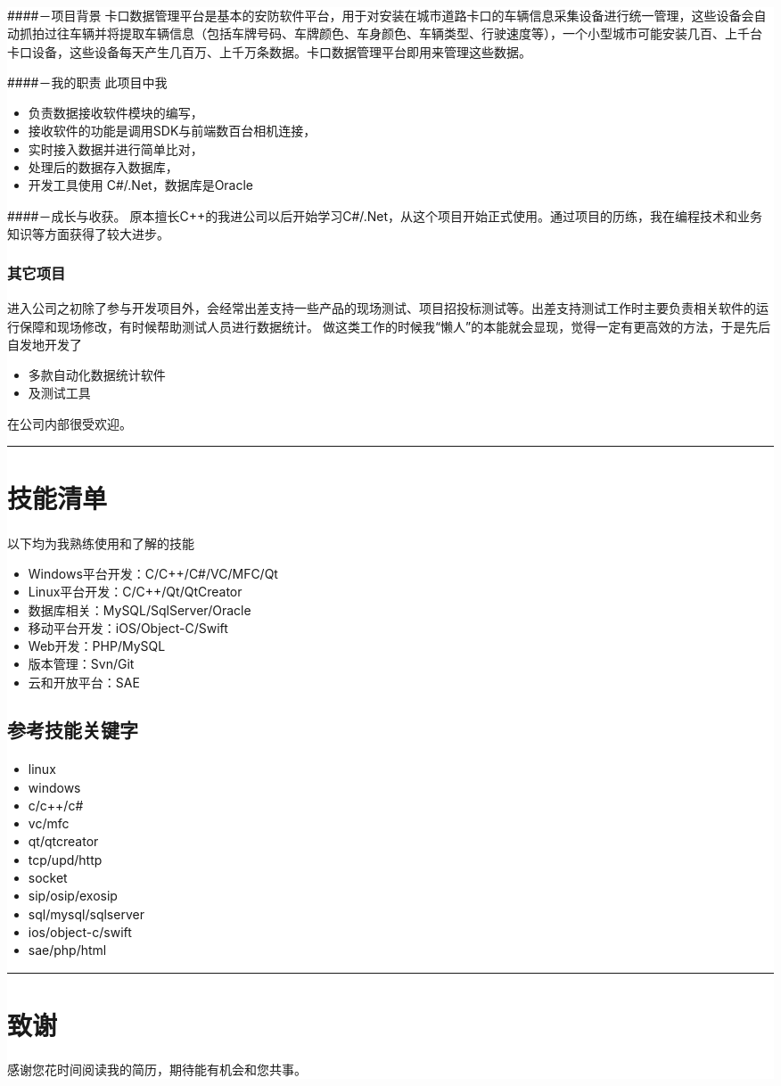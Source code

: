 ####－项目背景
卡口数据管理平台是基本的安防软件平台，用于对安装在城市道路卡口的车辆信息采集设备进行统一管理，这些设备会自动抓拍过往车辆并将提取车辆信息（包括车牌号码、车牌颜色、车身颜色、车辆类型、行驶速度等），一个小型城市可能安装几百、上千台卡口设备，这些设备每天产生几百万、上千万条数据。卡口数据管理平台即用来管理这些数据。

####－我的职责
此项目中我

- 负责数据接收软件模块的编写，
- 接收软件的功能是调用SDK与前端数百台相机连接，
- 实时接入数据并进行简单比对，
- 处理后的数据存入数据库，
- 开发工具使用 C#/.Net，数据库是Oracle

####－成长与收获。
原本擅长C++的我进公司以后开始学习C#/.Net，从这个项目开始正式使用。通过项目的历练，我在编程技术和业务知识等方面获得了较大进步。

### 其它项目

进入公司之初除了参与开发项目外，会经常出差支持一些产品的现场测试、项目招投标测试等。出差支持测试工作时主要负责相关软件的运行保障和现场修改，有时候帮助测试人员进行数据统计。
做这类工作的时候我“懒人”的本能就会显现，觉得一定有更高效的方法，于是先后自发地开发了

- 多款自动化数据统计软件
- 及测试工具

在公司内部很受欢迎。

---

# 技能清单

以下均为我熟练使用和了解的技能

- Windows平台开发：C/C++/C#/VC/MFC/Qt
- Linux平台开发：C/C++/Qt/QtCreator
- 数据库相关：MySQL/SqlServer/Oracle
- 移动平台开发：iOS/Object-C/Swift
- Web开发：PHP/MySQL
- 版本管理：Svn/Git
- 云和开放平台：SAE

## 参考技能关键字
- linux
- windows
- c/c++/c#
- vc/mfc
- qt/qtcreator
- tcp/upd/http
- socket
- sip/osip/exosip
- sql/mysql/sqlserver
- ios/object-c/swift
- sae/php/html

---

# 致谢
感谢您花时间阅读我的简历，期待能有机会和您共事。

